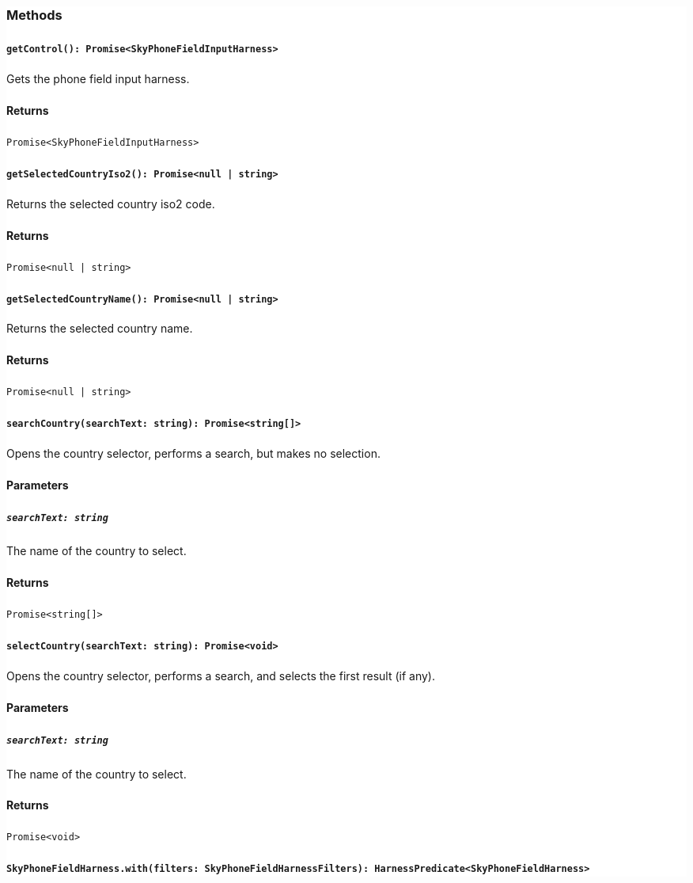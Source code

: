### Methods

#### `getControl(): Promise<SkyPhoneFieldInputHarness>`

Gets the phone field input harness.

#### Returns

`Promise<SkyPhoneFieldInputHarness>`

#### `getSelectedCountryIso2(): Promise<null | string>`

Returns the selected country iso2 code.

#### Returns

`Promise<null | string>`

#### `getSelectedCountryName(): Promise<null | string>`

Returns the selected country name.

#### Returns

`Promise<null | string>`

#### `searchCountry(searchText: string): Promise<string[]>`

Opens the country selector, performs a search, but makes no selection.

#### Parameters

##### `searchText: string`

The name of the country to select.

#### Returns

`Promise<string[]>`

#### `selectCountry(searchText: string): Promise<void>`

Opens the country selector, performs a search, and selects the first result (if any).

#### Parameters

##### `searchText: string`

The name of the country to select.

#### Returns

`Promise<void>`

#### `SkyPhoneFieldHarness.with(filters: SkyPhoneFieldHarnessFilters): HarnessPredicate<SkyPhoneFieldHarness>`
